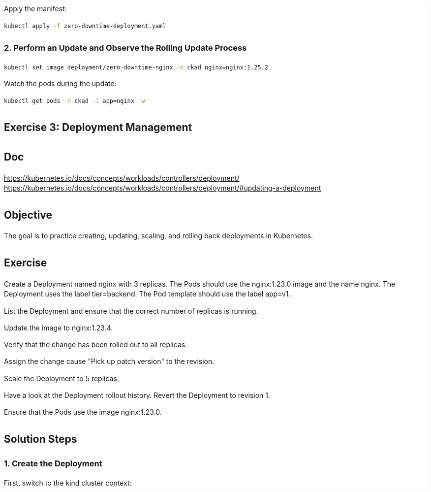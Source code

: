 Apply the manifest:

```bash
kubectl apply -f zero-downtime-deployment.yaml
```

### 2. Perform an Update and Observe the Rolling Update Process

```bash
kubectl set image deployment/zero-downtime-nginx -n ckad nginx=nginx:1.25.2
```

Watch the pods during the update:

```bash
kubectl get pods -n ckad -l app=nginx -w
```

## Exercise 3: Deployment Management

## Doc

https://kubernetes.io/docs/concepts/workloads/controllers/deployment/
https://kubernetes.io/docs/concepts/workloads/controllers/deployment/#updating-a-deployment

## Objective

The goal is to practice creating, updating, scaling, and rolling back deployments in Kubernetes.

## Exercise

Create a Deployment named nginx with 3 replicas. The Pods should use the nginx:1.23.0 image and the name nginx. The Deployment uses the label tier=backend. The Pod template should use the label app=v1.

List the Deployment and ensure that the correct number of replicas is running.

Update the image to nginx:1.23.4.

Verify that the change has been rolled out to all replicas.

Assign the change cause "Pick up patch version" to the revision.

Scale the Deployment to 5 replicas.

Have a look at the Deployment rollout history. Revert the Deployment to revision 1.

Ensure that the Pods use the image nginx:1.23.0.

## Solution Steps

### 1. Create the Deployment

First, switch to the kind cluster context:
